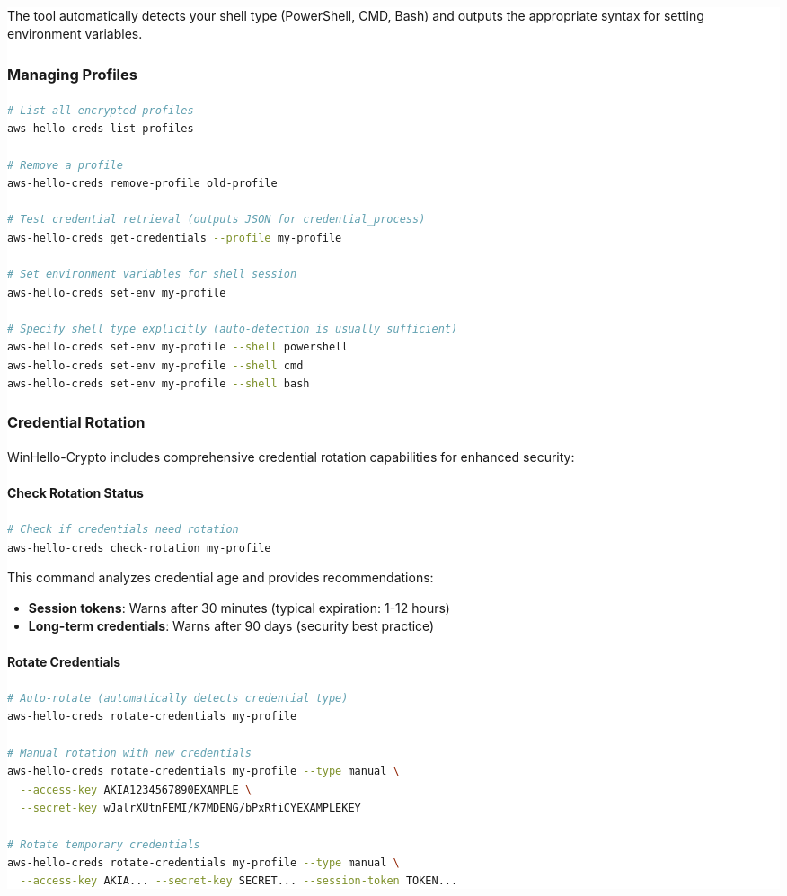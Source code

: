 The tool automatically detects your shell type (PowerShell, CMD, Bash) and outputs the appropriate syntax for setting environment variables.

### Managing Profiles

```bash
# List all encrypted profiles
aws-hello-creds list-profiles

# Remove a profile
aws-hello-creds remove-profile old-profile

# Test credential retrieval (outputs JSON for credential_process)
aws-hello-creds get-credentials --profile my-profile

# Set environment variables for shell session
aws-hello-creds set-env my-profile

# Specify shell type explicitly (auto-detection is usually sufficient)
aws-hello-creds set-env my-profile --shell powershell
aws-hello-creds set-env my-profile --shell cmd
aws-hello-creds set-env my-profile --shell bash
```

### Credential Rotation

WinHello-Crypto includes comprehensive credential rotation capabilities for enhanced security:

#### Check Rotation Status

```bash
# Check if credentials need rotation
aws-hello-creds check-rotation my-profile
```

This command analyzes credential age and provides recommendations:
- **Session tokens**: Warns after 30 minutes (typical expiration: 1-12 hours)
- **Long-term credentials**: Warns after 90 days (security best practice)

#### Rotate Credentials

```bash
# Auto-rotate (automatically detects credential type)
aws-hello-creds rotate-credentials my-profile

# Manual rotation with new credentials
aws-hello-creds rotate-credentials my-profile --type manual \
  --access-key AKIA1234567890EXAMPLE \
  --secret-key wJalrXUtnFEMI/K7MDENG/bPxRfiCYEXAMPLEKEY

# Rotate temporary credentials
aws-hello-creds rotate-credentials my-profile --type manual \
  --access-key AKIA... --secret-key SECRET... --session-token TOKEN...
```
